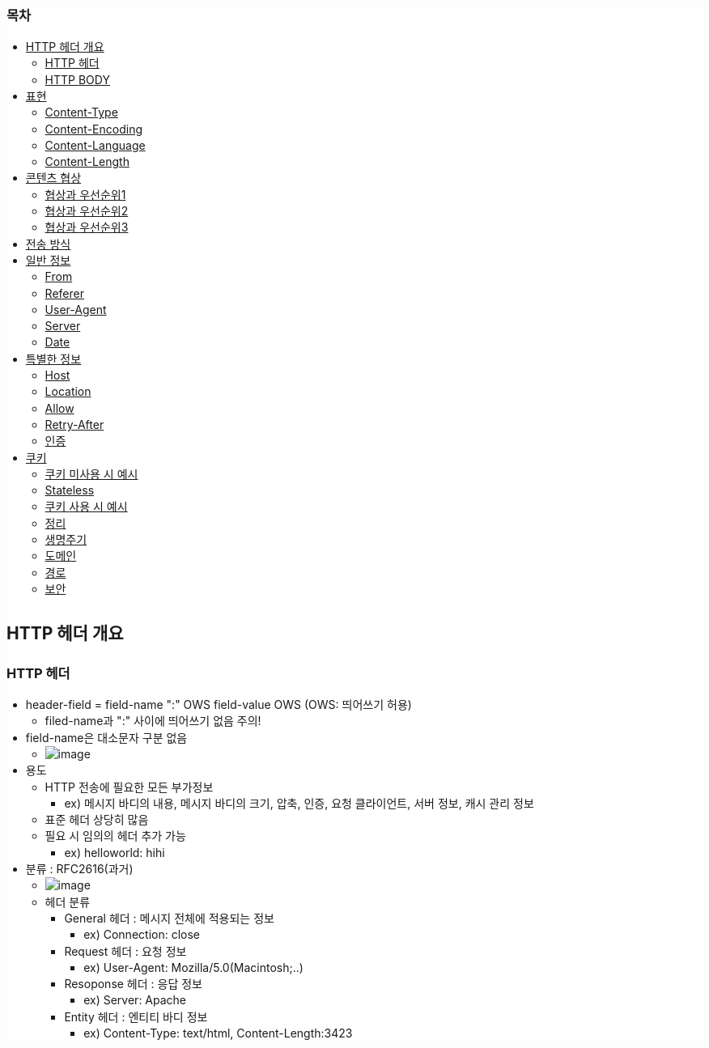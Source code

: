 ### 목차
- [HTTP 헤더 개요](#http-헤더-개요)
  - [HTTP 헤더](#http-헤더)
  - [HTTP BODY](#http-body)
- [표현](#표현)
  - [Content-Type](#content-type)
  - [Content-Encoding](#content-encoding)
  - [Content-Language](#content-language)
  - [Content-Length](#content-length)
- [콘텐츠 협상](#콘텐츠-협상)
  - [협상과 우선순위1](#협상과-우선순위1)
  - [협상과 우선순위2](#협상과-우선순위2)
  - [협상과 우선순위3](#협상과-우선순위3)
- [전송 방식](#전송-방식)
- [일반 정보](#일반-정보)
  - [From](#from)
  - [Referer](#referer)
  - [User-Agent](#user-agent)
  - [Server](#server)
  - [Date](#date)
- [특별한 정보](#특별한-정보)
  - [Host](#host)
  - [Location](#location)
  - [Allow](#allow)
  - [Retry-After](#retry-after)
  - [인증](#인증)
- [쿠키](#쿠키)
  - [쿠키 미사용 시 예시](#쿠키-미사용-시-예시)
  - [Stateless](#stateless)
  - [쿠키 사용 시 예시](#쿠키-사용-시-예시)
  - [정리](#정리)
  - [생명주기](#생명주기)
  - [도메인](#도메인)
  - [경로](#경로)
  - [보안](#보안)

## HTTP 헤더 개요
### HTTP 헤더
- header-field = field-name ":" OWS field-value OWS (OWS: 띄어쓰기 허용)
  - filed-name과 ":" 사이에 띄어쓰기 없음 주의!
- field-name은 대소문자 구분 없음
  - ![image](https://user-images.githubusercontent.com/102513932/198533689-d3639943-358f-4b21-812f-c33f6d71a37b.png)
- 용도
  - HTTP 전송에 필요한 모든 부가정보
    - ex) 메시지 바디의 내용, 메시지 바디의 크기, 압축, 인증, 요청 클라이언트, 서버 정보, 캐시 관리 정보
  - 표준 헤더 상당히 많음
  - 필요 시 임의의 헤더 추가 가능
    - ex) helloworld: hihi
- 분류 : RFC2616(과거)
  - ![image](https://user-images.githubusercontent.com/102513932/198534091-d71fc881-f3f5-4d63-aeae-95354f8bff94.png)
  - 헤더 분류
    - General 헤더 : 메시지 전체에 적용되는 정보
      - ex) Connection: close
    - Request 헤더 : 요청 정보
      - ex) User-Agent: Mozilla/5.0(Macintosh;..)
    - Resoponse 헤더 : 응답 정보
      - ex) Server: Apache
    - Entity 헤더 : 엔티티 바디 정보
      - ex) Content-Type: text/html, Content-Length:3423